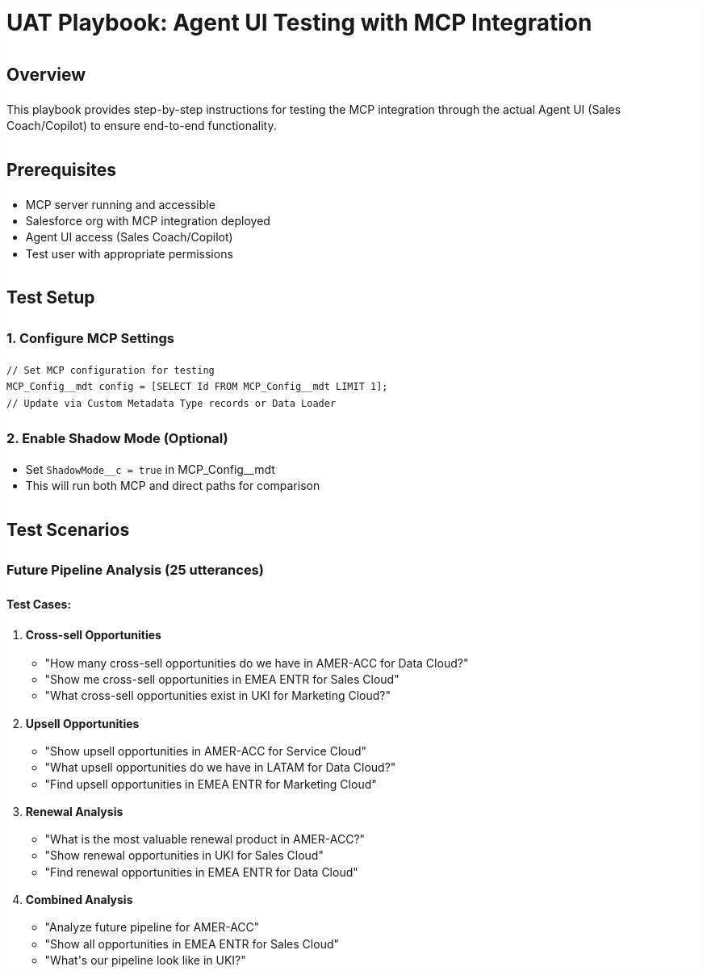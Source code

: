 # UAT Playbook: Agent UI Testing with MCP Integration

## Overview
This playbook provides step-by-step instructions for testing the MCP integration through the actual Agent UI (Sales Coach/Copilot) to ensure end-to-end functionality.

## Prerequisites
- MCP server running and accessible
- Salesforce org with MCP integration deployed
- Agent UI access (Sales Coach/Copilot)
- Test user with appropriate permissions

## Test Setup

### 1. Configure MCP Settings
```apex
// Set MCP configuration for testing
MCP_Config__mdt config = [SELECT Id FROM MCP_Config__mdt LIMIT 1];
// Update via Custom Metadata Type records or Data Loader
```

### 2. Enable Shadow Mode (Optional)
- Set `ShadowMode__c = true` in MCP_Config__mdt
- This will run both MCP and direct paths for comparison

## Test Scenarios

### Future Pipeline Analysis (25 utterances)

#### Test Cases:
1. **Cross-sell Opportunities**
   - "How many cross-sell opportunities do we have in AMER-ACC for Data Cloud?"
   - "Show me cross-sell opportunities in EMEA ENTR for Sales Cloud"
   - "What cross-sell opportunities exist in UKI for Marketing Cloud?"

2. **Upsell Opportunities**
   - "Show upsell opportunities in AMER-ACC for Service Cloud"
   - "What upsell opportunities do we have in LATAM for Data Cloud?"
   - "Find upsell opportunities in EMEA ENTR for Marketing Cloud"

3. **Renewal Analysis**
   - "What is the most valuable renewal product in AMER-ACC?"
   - "Show renewal opportunities in UKI for Sales Cloud"
   - "Find renewal opportunities in EMEA ENTR for Data Cloud"

4. **Combined Analysis**
   - "Analyze future pipeline for AMER-ACC"
   - "Show all opportunities in EMEA ENTR for Sales Cloud"
   - "What's our pipeline look like in UKI?"

